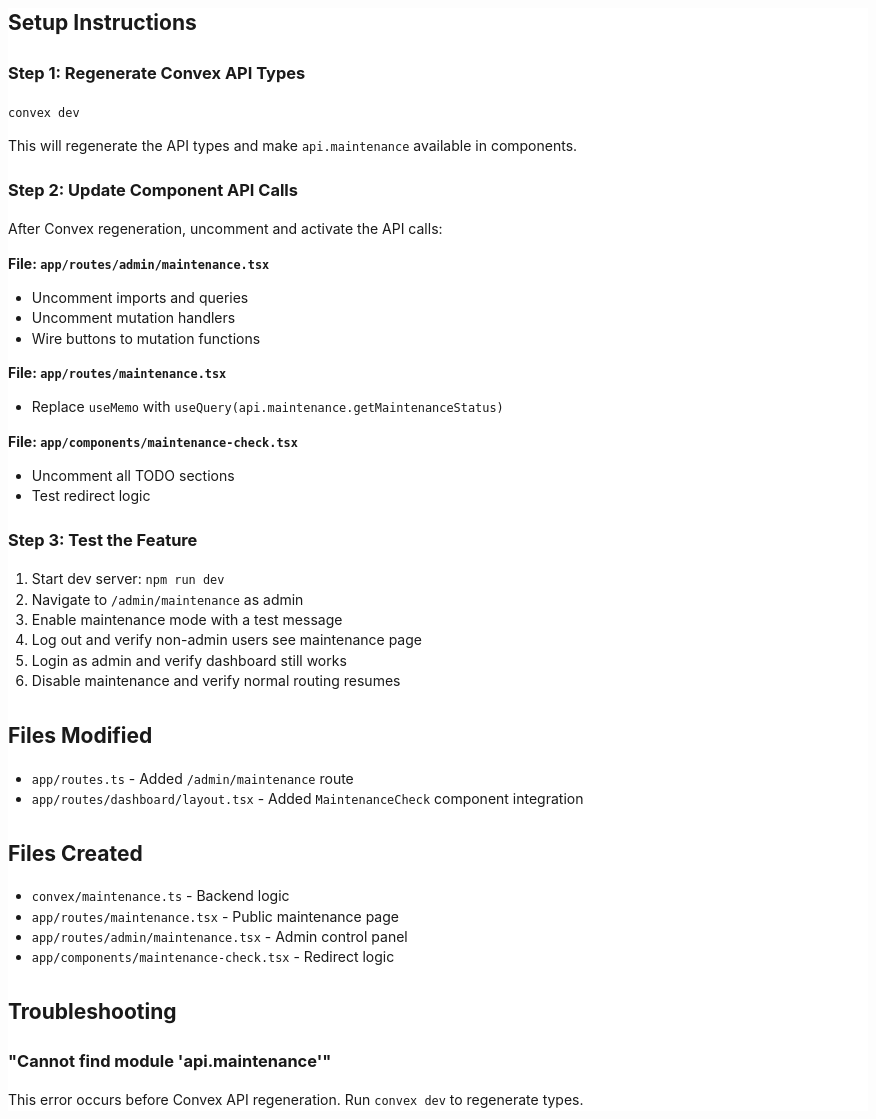 ## Setup Instructions

### Step 1: Regenerate Convex API Types

```bash
convex dev
```

This will regenerate the API types and make `api.maintenance` available in components.

### Step 2: Update Component API Calls

After Convex regeneration, uncomment and activate the API calls:

**File: `app/routes/admin/maintenance.tsx`**
- Uncomment imports and queries
- Uncomment mutation handlers
- Wire buttons to mutation functions

**File: `app/routes/maintenance.tsx`**
- Replace `useMemo` with `useQuery(api.maintenance.getMaintenanceStatus)`

**File: `app/components/maintenance-check.tsx`**
- Uncomment all TODO sections
- Test redirect logic

### Step 3: Test the Feature

1. Start dev server: `npm run dev`
2. Navigate to `/admin/maintenance` as admin
3. Enable maintenance mode with a test message
4. Log out and verify non-admin users see maintenance page
5. Login as admin and verify dashboard still works
6. Disable maintenance and verify normal routing resumes

## Files Modified

- `app/routes.ts` - Added `/admin/maintenance` route
- `app/routes/dashboard/layout.tsx` - Added `MaintenanceCheck` component integration

## Files Created

- `convex/maintenance.ts` - Backend logic
- `app/routes/maintenance.tsx` - Public maintenance page
- `app/routes/admin/maintenance.tsx` - Admin control panel
- `app/components/maintenance-check.tsx` - Redirect logic

## Troubleshooting

### "Cannot find module 'api.maintenance'"

This error occurs before Convex API regeneration. Run `convex dev` to regenerate types.
